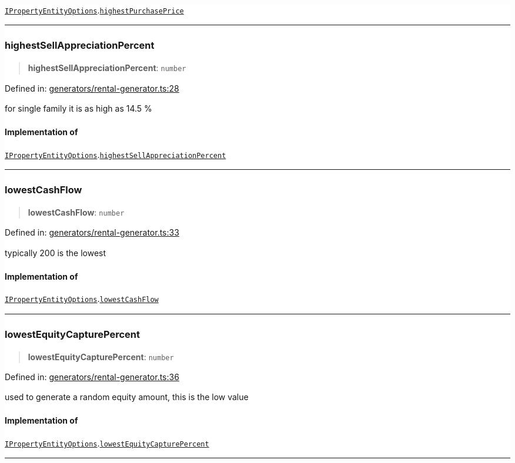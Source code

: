 [`IPropertyEntityOptions`](../../i-property-entity-options/interfaces/IPropertyEntityOptions.md).[`highestPurchasePrice`](../../i-property-entity-options/interfaces/IPropertyEntityOptions.md#highestpurchaseprice)

---

### highestSellAppreciationPercent

> **highestSellAppreciationPercent**: `number`

Defined in: [generators/rental-generator.ts:28](https://github.com/kvernon/realty-investor-timeline/blob/604db9c08bd36b2a48c8b342796ed6cd0d1401e0/src/generators/rental-generator.ts#L28)

for single family it is as high as 14.5 %

#### Implementation of

[`IPropertyEntityOptions`](../../i-property-entity-options/interfaces/IPropertyEntityOptions.md).[`highestSellAppreciationPercent`](../../i-property-entity-options/interfaces/IPropertyEntityOptions.md#highestsellappreciationpercent)

---

### lowestCashFlow

> **lowestCashFlow**: `number`

Defined in: [generators/rental-generator.ts:33](https://github.com/kvernon/realty-investor-timeline/blob/604db9c08bd36b2a48c8b342796ed6cd0d1401e0/src/generators/rental-generator.ts#L33)

typically 200 is the lowest

#### Implementation of

[`IPropertyEntityOptions`](../../i-property-entity-options/interfaces/IPropertyEntityOptions.md).[`lowestCashFlow`](../../i-property-entity-options/interfaces/IPropertyEntityOptions.md#lowestcashflow)

---

### lowestEquityCapturePercent

> **lowestEquityCapturePercent**: `number`

Defined in: [generators/rental-generator.ts:36](https://github.com/kvernon/realty-investor-timeline/blob/604db9c08bd36b2a48c8b342796ed6cd0d1401e0/src/generators/rental-generator.ts#L36)

used to generate a random equity amount, this is the low value

#### Implementation of

[`IPropertyEntityOptions`](../../i-property-entity-options/interfaces/IPropertyEntityOptions.md).[`lowestEquityCapturePercent`](../../i-property-entity-options/interfaces/IPropertyEntityOptions.md#lowestequitycapturepercent)

---
